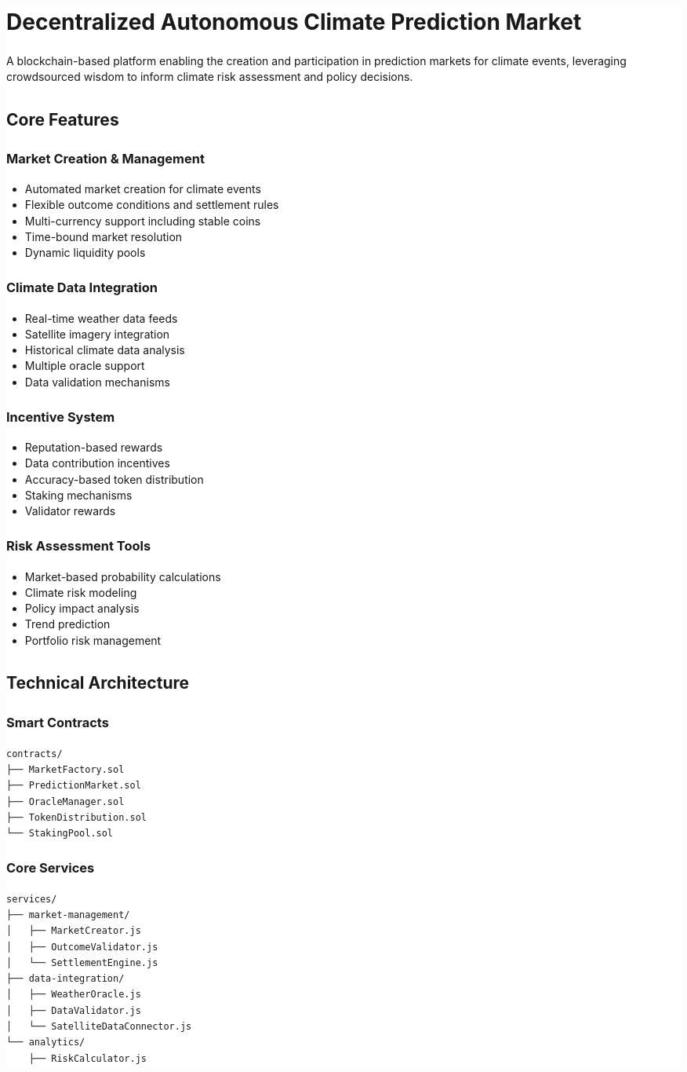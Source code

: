 # Decentralized Autonomous Climate Prediction Market

A blockchain-based platform enabling the creation and participation in prediction markets for climate events, leveraging crowdsourced wisdom to inform climate risk assessment and policy decisions.

## Core Features

### Market Creation & Management
- Automated market creation for climate events
- Flexible outcome conditions and settlement rules
- Multi-currency support including stable coins
- Time-bound market resolution
- Dynamic liquidity pools

### Climate Data Integration
- Real-time weather data feeds
- Satellite imagery integration
- Historical climate data analysis
- Multiple oracle support
- Data validation mechanisms

### Incentive System
- Reputation-based rewards
- Data contribution incentives
- Accuracy-based token distribution
- Staking mechanisms
- Validator rewards

### Risk Assessment Tools
- Market-based probability calculations
- Climate risk modeling
- Policy impact analysis
- Trend prediction
- Portfolio risk management

## Technical Architecture

### Smart Contracts
```
contracts/
├── MarketFactory.sol
├── PredictionMarket.sol
├── OracleManager.sol
├── TokenDistribution.sol
└── StakingPool.sol
```

### Core Services
```
services/
├── market-management/
│   ├── MarketCreator.js
│   ├── OutcomeValidator.js
│   └── SettlementEngine.js
├── data-integration/
│   ├── WeatherOracle.js
│   ├── DataValidator.js
│   └── SatelliteDataConnector.js
└── analytics/
    ├── RiskCalculator.js
```
